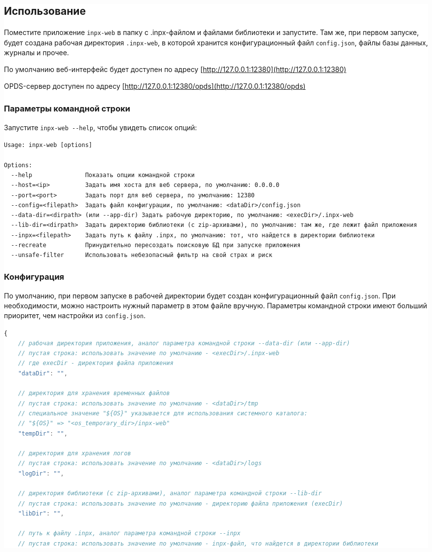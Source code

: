 <a id="usage" />

## Использование
Поместите приложение `inpx-web` в папку с .inpx-файлом и файлами библиотеки и запустите.
Там же, при первом запуске, будет создана рабочая директория `.inpx-web`, в которой хранится
конфигурационный файл `config.json`, файлы базы данных, журналы и прочее.

По умолчанию веб-интерфейс будет доступен по адресу [http://127.0.0.1:12380](http://127.0.0.1:12380)

OPDS-сервер доступен по адресу [http://127.0.0.1:12380/opds](http://127.0.0.1:12380/opds)

<a id="cli" />

### Параметры командной строки
Запустите `inpx-web --help`, чтобы увидеть список опций:
```console
Usage: inpx-web [options]

Options:
  --help               Показать опции командной строки
  --host=<ip>          Задать имя хоста для веб сервера, по умолчанию: 0.0.0.0
  --port=<port>        Задать порт для веб сервера, по умолчанию: 12380
  --config=<filepath>  Задать файл конфигурации, по умолчанию: <dataDir>/config.json
  --data-dir=<dirpath> (или --app-dir) Задать рабочую директорию, по умолчанию: <execDir>/.inpx-web
  --lib-dir=<dirpath>  Задать директорию библиотеки (с zip-архивами), по умолчанию: там же, где лежит файл приложения
  --inpx=<filepath>    Задать путь к файлу .inpx, по умолчанию: тот, что найдется в директории библиотеки
  --recreate           Принудительно пересоздать поисковую БД при запуске приложения
  --unsafe-filter      Использовать небезопасный фильтр на свой страх и риск
```

<a id="config" />

### Конфигурация

По умолчанию, при первом запуске в рабочей директории будет создан конфигурационный файл `config.json`.
При необходимости, можно настроить нужный параметр в этом файле вручную. Параметры командной
строки имеют больший приоритет, чем настройки из `config.json`.

```js
{
    // рабочая директория приложения, аналог параметра командной строки --data-dir (или --app-dir)
    // пустая строка: использовать значение по умолчанию - <execDir>/.inpx-web
    // где execDir - директория файла приложения
    "dataDir": "",

    // директория для хранения временных файлов
    // пустая строка: использовать значение по умолчанию - <dataDir>/tmp
    // специальное значение "${OS}" указывается для использования системного каталога:
    // "${OS}" => "<os_temporary_dir>/inpx-web"
    "tempDir": "",

    // директория для хранения логов
    // пустая строка: использовать значение по умолчанию - <dataDir>/logs
    "logDir": "",

    // директория библиотеки (с zip-архивами), аналог параметра командной строки --lib-dir
    // пустая строка: использовать значение по умолчанию - директорию файла приложения (execDir)
    "libDir": "",

    // путь к файлу .inpx, аналог параметра командной строки --inpx
    // пустая строка: использовать значение по умолчанию - inpx-файл, что найдется в директории библиотеки
```